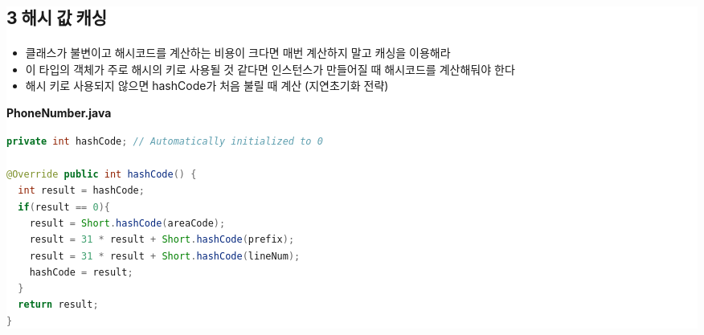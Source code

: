 

## 3 해시 값 캐싱

* 클래스가 불변이고 해시코드를 계산하는 비용이 크다면 매번 계산하지 말고 캐싱을 이용해라
* 이 타입의 객체가 주로 해시의 키로 사용될 것 같다면 인스턴스가 만들어질 때 해시코드를 계산해둬야 한다
* 해시 키로 사용되지 않으면  hashCode가 처음 불릴 때 계산 (지연초기화 전략)



**PhoneNumber.java**

```java
private int hashCode; // Automatically initialized to 0

@Override public int hashCode() {
  int result = hashCode;
  if(result == 0){
    result = Short.hashCode(areaCode);
    result = 31 * result + Short.hashCode(prefix);
    result = 31 * result + Short.hashCode(lineNum);
    hashCode = result;
  }
  return result;
}
```
